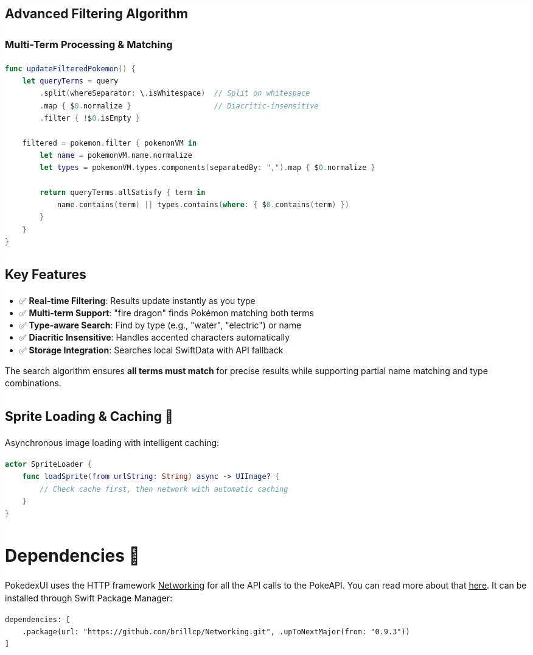 ## Advanced Filtering Algorithm

### Multi-Term Processing & Matching
```swift
func updateFilteredPokemon() {
    let queryTerms = query
        .split(whereSeparator: \.isWhitespace)  // Split on whitespace
        .map { $0.normalize }                   // Diacritic-insensitive
        .filter { !$0.isEmpty }
    
    filtered = pokemon.filter { pokemonVM in
        let name = pokemonVM.name.normalize
        let types = pokemonVM.types.components(separatedBy: ",").map { $0.normalize }
        
        return queryTerms.allSatisfy { term in
            name.contains(term) || types.contains(where: { $0.contains(term) })
        }
    }
}
```

## Key Features
- ✅ **Real-time Filtering**: Results update instantly as you type
- ✅ **Multi-term Support**: "fire dragon" finds Pokémon matching both terms
- ✅ **Type-aware Search**: Find by type (e.g., "water", "electric") or name
- ✅ **Diacritic Insensitive**: Handles accented characters automatically
- ✅ **Storage Integration**: Searches local SwiftData with API fallback

The search algorithm ensures **all terms must match** for precise results while supporting partial name matching and type combinations.

## Sprite Loading & Caching 🎨
Asynchronous image loading with intelligent caching:
```swift
actor SpriteLoader {
    func loadSprite(from urlString: String) async -> UIImage? {
        // Check cache first, then network with automatic caching
    }
}
```

# Dependencies 🔗
PokedexUI uses the HTTP framework [Networking](https://github.com/brillcp/Networking) for all the API calls to the PokeAPI. You can read more about that [here](https://github.com/brillcp/Networking#readme). It can be installed through Swift Package Manager:
```
dependencies: [
    .package(url: "https://github.com/brillcp/Networking.git", .upToNextMajor(from: "0.9.3"))
]
```
